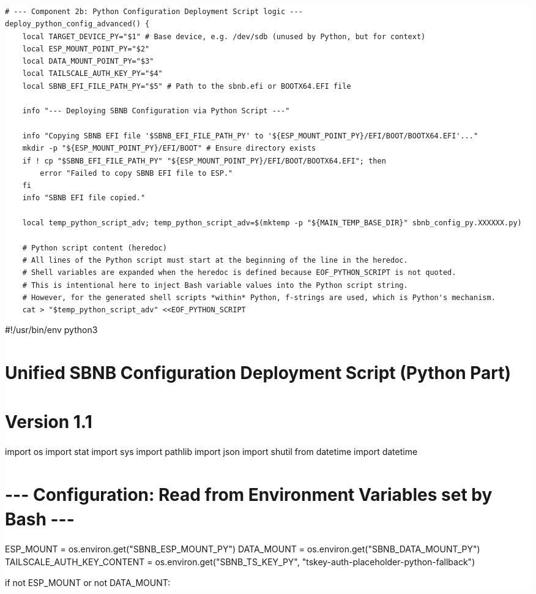     # --- Component 2b: Python Configuration Deployment Script logic ---
    deploy_python_config_advanced() {
        local TARGET_DEVICE_PY="$1" # Base device, e.g. /dev/sdb (unused by Python, but for context)
        local ESP_MOUNT_POINT_PY="$2"
        local DATA_MOUNT_POINT_PY="$3"
        local TAILSCALE_AUTH_KEY_PY="$4"
        local SBNB_EFI_FILE_PATH_PY="$5" # Path to the sbnb.efi or BOOTX64.EFI file

        info "--- Deploying SBNB Configuration via Python Script ---"
        
        info "Copying SBNB EFI file '$SBNB_EFI_FILE_PATH_PY' to '${ESP_MOUNT_POINT_PY}/EFI/BOOT/BOOTX64.EFI'..."
        mkdir -p "${ESP_MOUNT_POINT_PY}/EFI/BOOT" # Ensure directory exists
        if ! cp "$SBNB_EFI_FILE_PATH_PY" "${ESP_MOUNT_POINT_PY}/EFI/BOOT/BOOTX64.EFI"; then
            error "Failed to copy SBNB EFI file to ESP."
        fi
        info "SBNB EFI file copied."

        local temp_python_script_adv; temp_python_script_adv=$(mktemp -p "${MAIN_TEMP_BASE_DIR}" sbnb_config_py.XXXXXX.py)
        
        # Python script content (heredoc)
        # All lines of the Python script must start at the beginning of the line in the heredoc.
        # Shell variables are expanded when the heredoc is defined because EOF_PYTHON_SCRIPT is not quoted.
        # This is intentional here to inject Bash variable values into the Python script string.
        # However, for the generated shell scripts *within* Python, f-strings are used, which is Python's mechanism.
        cat > "$temp_python_script_adv" <<EOF_PYTHON_SCRIPT
#!/usr/bin/env python3
# Unified SBNB Configuration Deployment Script (Python Part)
# Version 1.1
import os
import stat
import sys
import pathlib
import json
import shutil
from datetime import datetime

# --- Configuration: Read from Environment Variables set by Bash ---
ESP_MOUNT = os.environ.get("SBNB_ESP_MOUNT_PY")
DATA_MOUNT = os.environ.get("SBNB_DATA_MOUNT_PY")
TAILSCALE_AUTH_KEY_CONTENT = os.environ.get("SBNB_TS_KEY_PY", "tskey-auth-placeholder-python-fallback")

if not ESP_MOUNT or not DATA_MOUNT: